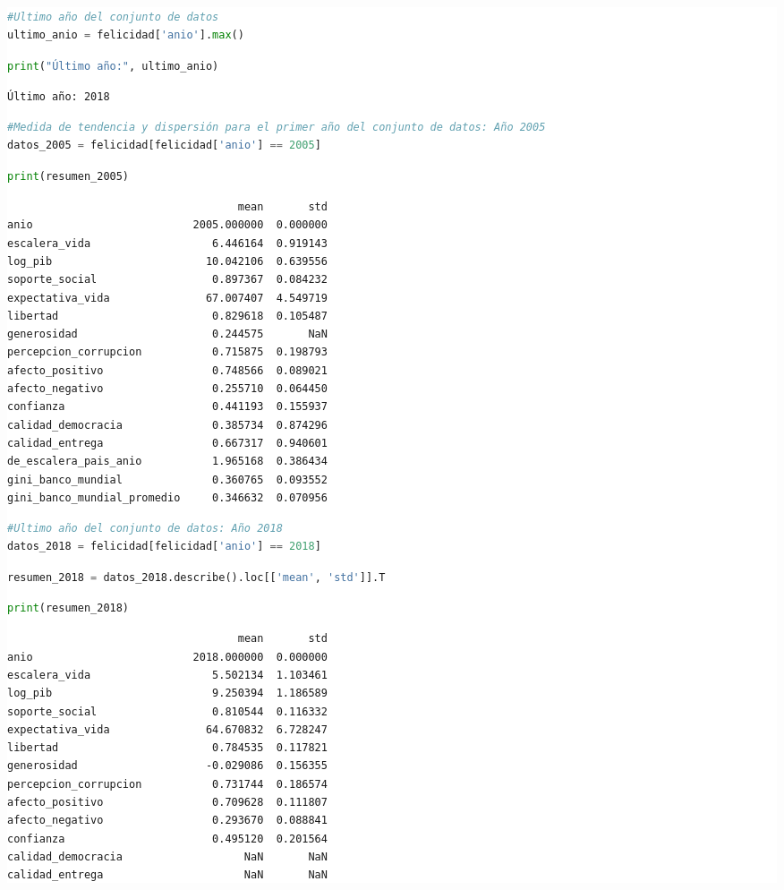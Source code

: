 

```python
#Ultimo año del conjunto de datos
ultimo_anio = felicidad['anio'].max()
```


```python
print("Último año:", ultimo_anio)
```

    Último año: 2018



```python
#Medida de tendencia y dispersión para el primer año del conjunto de datos: Año 2005
datos_2005 = felicidad[felicidad['anio'] == 2005]
```


```python
print(resumen_2005)
```

                                        mean       std
    anio                         2005.000000  0.000000
    escalera_vida                   6.446164  0.919143
    log_pib                        10.042106  0.639556
    soporte_social                  0.897367  0.084232
    expectativa_vida               67.007407  4.549719
    libertad                        0.829618  0.105487
    generosidad                     0.244575       NaN
    percepcion_corrupcion           0.715875  0.198793
    afecto_positivo                 0.748566  0.089021
    afecto_negativo                 0.255710  0.064450
    confianza                       0.441193  0.155937
    calidad_democracia              0.385734  0.874296
    calidad_entrega                 0.667317  0.940601
    de_escalera_pais_anio           1.965168  0.386434
    gini_banco_mundial              0.360765  0.093552
    gini_banco_mundial_promedio     0.346632  0.070956



```python
#Ultimo año del conjunto de datos: Año 2018
datos_2018 = felicidad[felicidad['anio'] == 2018]
```


```python
resumen_2018 = datos_2018.describe().loc[['mean', 'std']].T
```


```python
print(resumen_2018)
```

                                        mean       std
    anio                         2018.000000  0.000000
    escalera_vida                   5.502134  1.103461
    log_pib                         9.250394  1.186589
    soporte_social                  0.810544  0.116332
    expectativa_vida               64.670832  6.728247
    libertad                        0.784535  0.117821
    generosidad                    -0.029086  0.156355
    percepcion_corrupcion           0.731744  0.186574
    afecto_positivo                 0.709628  0.111807
    afecto_negativo                 0.293670  0.088841
    confianza                       0.495120  0.201564
    calidad_democracia                   NaN       NaN
    calidad_entrega                      NaN       NaN